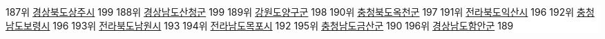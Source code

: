   <tr>
    <td>187위</td>
    <td><a href="/apt/경상북도상주시{dong}">경상북도상주시</a></td>
    <td>199</td>
  </tr>

  <tr>
    <td>188위</td>
    <td><a href="/apt/경상남도산청군{dong}">경상남도산청군</a></td>
    <td>199</td>
  </tr>

  <tr>
    <td>189위</td>
    <td><a href="/apt/강원도양구군{dong}">강원도양구군</a></td>
    <td>198</td>
  </tr>

  <tr>
    <td>190위</td>
    <td><a href="/apt/충청북도옥천군{dong}">충청북도옥천군</a></td>
    <td>197</td>
  </tr>

  <tr>
    <td>191위</td>
    <td><a href="/apt/전라북도익산시{dong}">전라북도익산시</a></td>
    <td>196</td>
  </tr>

  <tr>
    <td>192위</td>
    <td><a href="/apt/충청남도보령시{dong}">충청남도보령시</a></td>
    <td>196</td>
  </tr>

  <tr>
    <td>193위</td>
    <td><a href="/apt/전라북도남원시{dong}">전라북도남원시</a></td>
    <td>193</td>
  </tr>

  <tr>
    <td>194위</td>
    <td><a href="/apt/전라남도목포시{dong}">전라남도목포시</a></td>
    <td>192</td>
  </tr>

  <tr>
    <td>195위</td>
    <td><a href="/apt/충청남도금산군{dong}">충청남도금산군</a></td>
    <td>190</td>
  </tr>

  <tr>
    <td>196위</td>
    <td><a href="/apt/경상남도함안군{dong}">경상남도함안군</a></td>
    <td>189</td>
  </tr>
